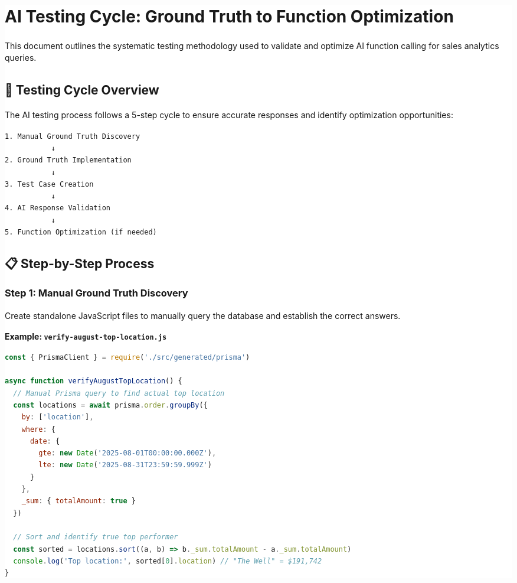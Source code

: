 # AI Testing Cycle: Ground Truth to Function Optimization

This document outlines the systematic testing methodology used to validate and optimize AI function calling for sales analytics queries.

## 🔄 Testing Cycle Overview

The AI testing process follows a 5-step cycle to ensure accurate responses and identify optimization opportunities:

```
1. Manual Ground Truth Discovery
           ↓
2. Ground Truth Implementation
           ↓
3. Test Case Creation
           ↓
4. AI Response Validation
           ↓
5. Function Optimization (if needed)
```

## 📋 Step-by-Step Process

### **Step 1: Manual Ground Truth Discovery**

Create standalone JavaScript files to manually query the database and establish the correct answers.

**Example: `verify-august-top-location.js`**
```javascript
const { PrismaClient } = require('./src/generated/prisma')

async function verifyAugustTopLocation() {
  // Manual Prisma query to find actual top location
  const locations = await prisma.order.groupBy({
    by: ['location'],
    where: {
      date: {
        gte: new Date('2025-08-01T00:00:00.000Z'),
        lte: new Date('2025-08-31T23:59:59.999Z')
      }
    },
    _sum: { totalAmount: true }
  })

  // Sort and identify true top performer
  const sorted = locations.sort((a, b) => b._sum.totalAmount - a._sum.totalAmount)
  console.log('Top location:', sorted[0].location) // "The Well" = $191,742
}
```
